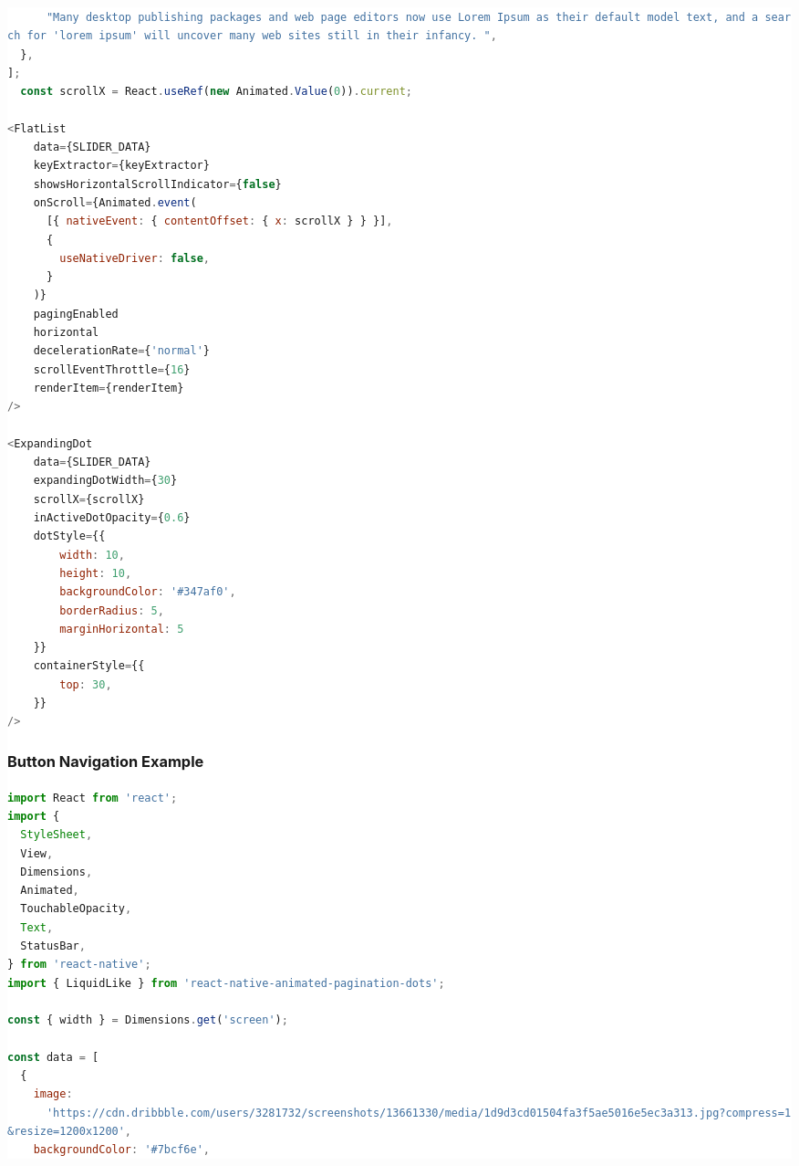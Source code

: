 ```js
      "Many desktop publishing packages and web page editors now use Lorem Ipsum as their default model text, and a search for 'lorem ipsum' will uncover many web sites still in their infancy. ",
  },
];
  const scrollX = React.useRef(new Animated.Value(0)).current;

<FlatList
    data={SLIDER_DATA}
    keyExtractor={keyExtractor}
    showsHorizontalScrollIndicator={false}
    onScroll={Animated.event(
      [{ nativeEvent: { contentOffset: { x: scrollX } } }],
      {
        useNativeDriver: false,
      }
    )}
    pagingEnabled
    horizontal
    decelerationRate={'normal'}
    scrollEventThrottle={16}
    renderItem={renderItem}
/>

<ExpandingDot
    data={SLIDER_DATA}
    expandingDotWidth={30}
    scrollX={scrollX}
    inActiveDotOpacity={0.6}
    dotStyle={{
        width: 10,
        height: 10,
        backgroundColor: '#347af0',
        borderRadius: 5,
        marginHorizontal: 5
    }}
    containerStyle={{
        top: 30,
    }}
/>
```
### Button Navigation Example
```js
import React from 'react';
import {
  StyleSheet,
  View,
  Dimensions,
  Animated,
  TouchableOpacity,
  Text,
  StatusBar,
} from 'react-native';
import { LiquidLike } from 'react-native-animated-pagination-dots';

const { width } = Dimensions.get('screen');

const data = [
  {
    image:
      'https://cdn.dribbble.com/users/3281732/screenshots/13661330/media/1d9d3cd01504fa3f5ae5016e5ec3a313.jpg?compress=1&resize=1200x1200',
    backgroundColor: '#7bcf6e',
```